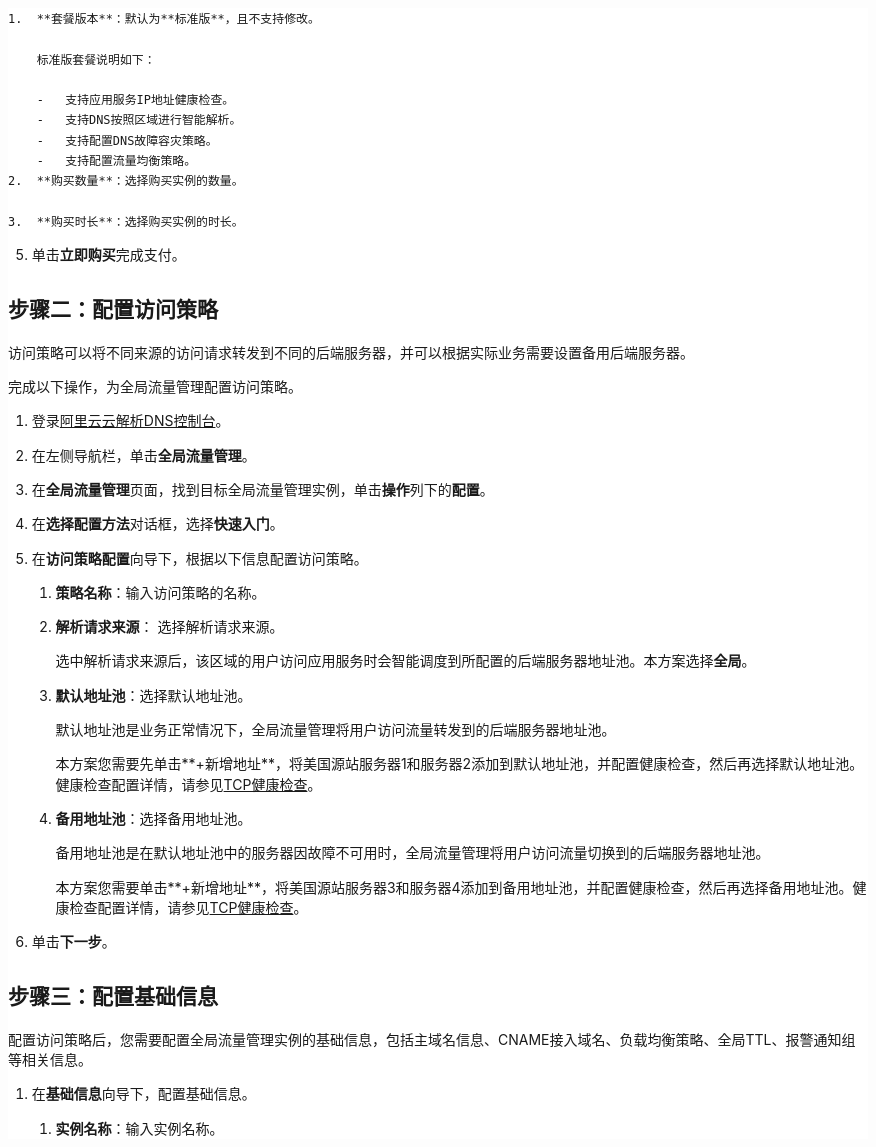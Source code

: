     1.  **套餐版本**：默认为**标准版**，且不支持修改。

        标准版套餐说明如下：

        -   支持应用服务IP地址健康检查。
        -   支持DNS按照区域进行智能解析。
        -   支持配置DNS故障容灾策略。
        -   支持配置流量均衡策略。
    2.  **购买数量**：选择购买实例的数量。

    3.  **购买时长**：选择购买实例的时长。

5.  单击**立即购买**完成支付。


## 步骤二：配置访问策略

访问策略可以将不同来源的访问请求转发到不同的后端服务器，并可以根据实际业务需要设置备用后端服务器。

完成以下操作，为全局流量管理配置访问策略。

1.  登录[阿里云云解析DNS控制台](https://dns.console.aliyun.com)。

2.  在左侧导航栏，单击**全局流量管理**。

3.  在**全局流量管理**页面，找到目标全局流量管理实例，单击**操作**列下的**配置**。

4.  在**选择配置方法**对话框，选择**快速入门**。

5.  在**访问策略配置**向导下，根据以下信息配置访问策略。

    1.  **策略名称**：输入访问策略的名称。

    2.  **解析请求来源**： 选择解析请求来源。

        选中解析请求来源后，该区域的用户访问应用服务时会智能调度到所配置的后端服务器地址池。本方案选择**全局**。

    3.  **默认地址池**：选择默认地址池。

        默认地址池是业务正常情况下，全局流量管理将用户访问流量转发到的后端服务器地址池。

        本方案您需要先单击**+新增地址**，将美国源站服务器1和服务器2添加到默认地址池，并配置健康检查，然后再选择默认地址池。健康检查配置详情，请参见[TCP健康检查](https://www.alibabacloud.com/help/zh/doc-detail/87312.htm)。

    4.  **备用地址池**：选择备用地址池。

        备用地址池是在默认地址池中的服务器因故障不可用时，全局流量管理将用户访问流量切换到的后端服务器地址池。

        本方案您需要单击**+新增地址**，将美国源站服务器3和服务器4添加到备用地址池，并配置健康检查，然后再选择备用地址池。健康检查配置详情，请参见[TCP健康检查](https://www.alibabacloud.com/help/zh/doc-detail/87312.htm)。

6.  单击**下一步**。


## 步骤三：配置基础信息

配置访问策略后，您需要配置全局流量管理实例的基础信息，包括主域名信息、CNAME接入域名、负载均衡策略、全局TTL、报警通知组等相关信息。

1.  在**基础信息**向导下，配置基础信息。

    1.  **实例名称**：输入实例名称。
